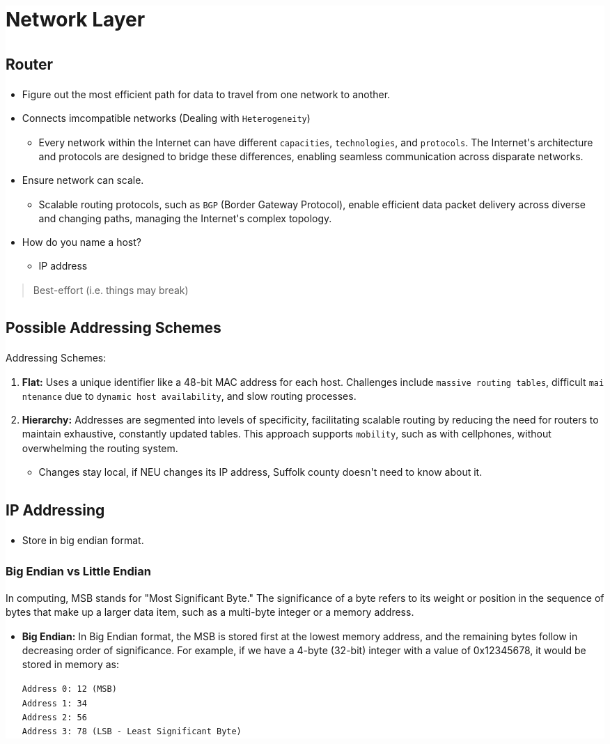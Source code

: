 # Network Layer 

## Router 

- Figure out the most efficient path for data to travel from one network to another.

- Connects imcompatible networks (Dealing with `Heterogeneity`)
    - Every network within the Internet can have different `capacities`, `technologies`, and `protocols`. The Internet's architecture and protocols are designed to bridge these differences, enabling seamless communication across disparate networks.

- Ensure network can scale.
    - Scalable routing protocols, such as `BGP` (Border Gateway Protocol), enable efficient data packet delivery across diverse and changing paths, managing the Internet's complex topology.


- How do you name a host?
    - IP address

> Best-effort (i.e. things may break)

## Possible Addressing Schemes

Addressing Schemes:

1. **Flat:** Uses a unique identifier like a 48-bit MAC address for each host. Challenges include `massive routing tables`, difficult `maintenance` due to `dynamic host availability`, and slow routing processes.

2. **Hierarchy:** Addresses are segmented into levels of specificity, facilitating scalable routing by reducing the need for routers to maintain exhaustive, constantly updated tables. This approach supports `mobility`, such as with cellphones, without overwhelming the routing system.
    - Changes stay local, if NEU changes its IP address, Suffolk county doesn't need to know about it.

## IP Addressing

- Store in big endian format.

### Big Endian vs Little Endian

In computing, MSB stands for "Most Significant Byte." The significance of a byte refers to its weight or position in the sequence of bytes that make up a larger data item, such as a multi-byte integer or a memory address.

- **Big Endian:** In Big Endian format, the MSB is stored first at the lowest memory address, and the remaining bytes follow in decreasing order of significance. For example, if we have a 4-byte (32-bit) integer with a value of 0x12345678, it would be stored in memory as:

  ```
  Address 0: 12 (MSB)
  Address 1: 34
  Address 2: 56
  Address 3: 78 (LSB - Least Significant Byte)
  ```
